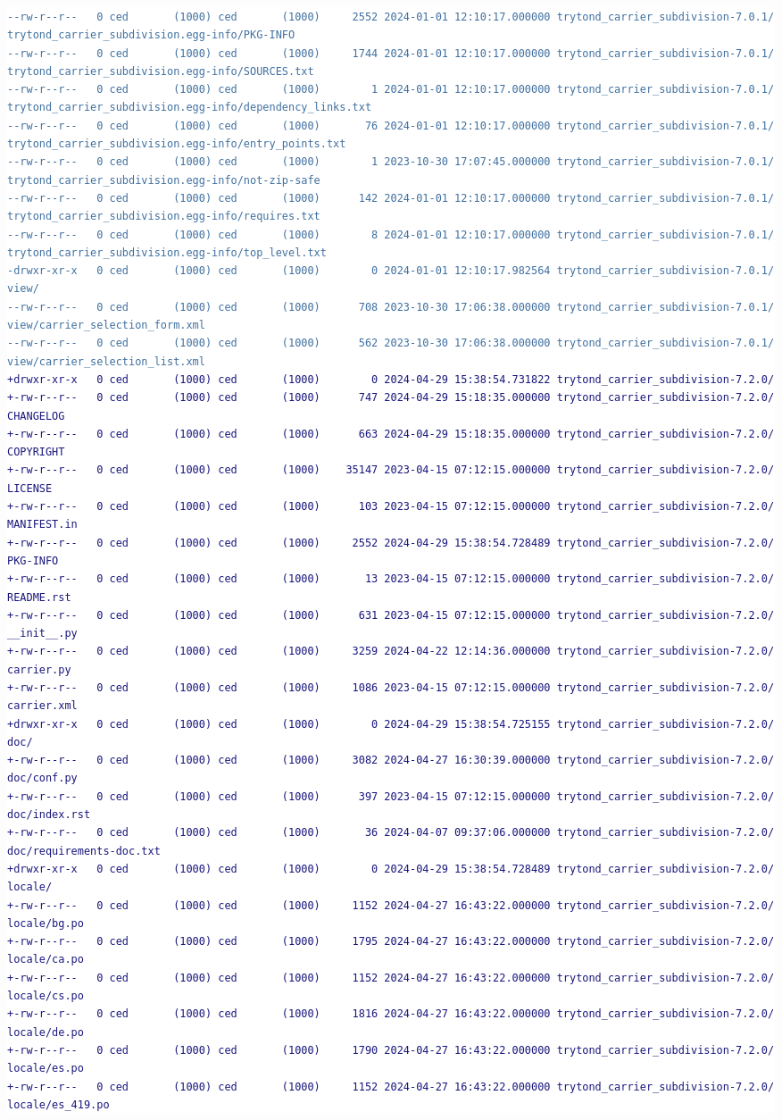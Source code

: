 ```diff
--rw-r--r--   0 ced       (1000) ced       (1000)     2552 2024-01-01 12:10:17.000000 trytond_carrier_subdivision-7.0.1/trytond_carrier_subdivision.egg-info/PKG-INFO
--rw-r--r--   0 ced       (1000) ced       (1000)     1744 2024-01-01 12:10:17.000000 trytond_carrier_subdivision-7.0.1/trytond_carrier_subdivision.egg-info/SOURCES.txt
--rw-r--r--   0 ced       (1000) ced       (1000)        1 2024-01-01 12:10:17.000000 trytond_carrier_subdivision-7.0.1/trytond_carrier_subdivision.egg-info/dependency_links.txt
--rw-r--r--   0 ced       (1000) ced       (1000)       76 2024-01-01 12:10:17.000000 trytond_carrier_subdivision-7.0.1/trytond_carrier_subdivision.egg-info/entry_points.txt
--rw-r--r--   0 ced       (1000) ced       (1000)        1 2023-10-30 17:07:45.000000 trytond_carrier_subdivision-7.0.1/trytond_carrier_subdivision.egg-info/not-zip-safe
--rw-r--r--   0 ced       (1000) ced       (1000)      142 2024-01-01 12:10:17.000000 trytond_carrier_subdivision-7.0.1/trytond_carrier_subdivision.egg-info/requires.txt
--rw-r--r--   0 ced       (1000) ced       (1000)        8 2024-01-01 12:10:17.000000 trytond_carrier_subdivision-7.0.1/trytond_carrier_subdivision.egg-info/top_level.txt
-drwxr-xr-x   0 ced       (1000) ced       (1000)        0 2024-01-01 12:10:17.982564 trytond_carrier_subdivision-7.0.1/view/
--rw-r--r--   0 ced       (1000) ced       (1000)      708 2023-10-30 17:06:38.000000 trytond_carrier_subdivision-7.0.1/view/carrier_selection_form.xml
--rw-r--r--   0 ced       (1000) ced       (1000)      562 2023-10-30 17:06:38.000000 trytond_carrier_subdivision-7.0.1/view/carrier_selection_list.xml
+drwxr-xr-x   0 ced       (1000) ced       (1000)        0 2024-04-29 15:38:54.731822 trytond_carrier_subdivision-7.2.0/
+-rw-r--r--   0 ced       (1000) ced       (1000)      747 2024-04-29 15:18:35.000000 trytond_carrier_subdivision-7.2.0/CHANGELOG
+-rw-r--r--   0 ced       (1000) ced       (1000)      663 2024-04-29 15:18:35.000000 trytond_carrier_subdivision-7.2.0/COPYRIGHT
+-rw-r--r--   0 ced       (1000) ced       (1000)    35147 2023-04-15 07:12:15.000000 trytond_carrier_subdivision-7.2.0/LICENSE
+-rw-r--r--   0 ced       (1000) ced       (1000)      103 2023-04-15 07:12:15.000000 trytond_carrier_subdivision-7.2.0/MANIFEST.in
+-rw-r--r--   0 ced       (1000) ced       (1000)     2552 2024-04-29 15:38:54.728489 trytond_carrier_subdivision-7.2.0/PKG-INFO
+-rw-r--r--   0 ced       (1000) ced       (1000)       13 2023-04-15 07:12:15.000000 trytond_carrier_subdivision-7.2.0/README.rst
+-rw-r--r--   0 ced       (1000) ced       (1000)      631 2023-04-15 07:12:15.000000 trytond_carrier_subdivision-7.2.0/__init__.py
+-rw-r--r--   0 ced       (1000) ced       (1000)     3259 2024-04-22 12:14:36.000000 trytond_carrier_subdivision-7.2.0/carrier.py
+-rw-r--r--   0 ced       (1000) ced       (1000)     1086 2023-04-15 07:12:15.000000 trytond_carrier_subdivision-7.2.0/carrier.xml
+drwxr-xr-x   0 ced       (1000) ced       (1000)        0 2024-04-29 15:38:54.725155 trytond_carrier_subdivision-7.2.0/doc/
+-rw-r--r--   0 ced       (1000) ced       (1000)     3082 2024-04-27 16:30:39.000000 trytond_carrier_subdivision-7.2.0/doc/conf.py
+-rw-r--r--   0 ced       (1000) ced       (1000)      397 2023-04-15 07:12:15.000000 trytond_carrier_subdivision-7.2.0/doc/index.rst
+-rw-r--r--   0 ced       (1000) ced       (1000)       36 2024-04-07 09:37:06.000000 trytond_carrier_subdivision-7.2.0/doc/requirements-doc.txt
+drwxr-xr-x   0 ced       (1000) ced       (1000)        0 2024-04-29 15:38:54.728489 trytond_carrier_subdivision-7.2.0/locale/
+-rw-r--r--   0 ced       (1000) ced       (1000)     1152 2024-04-27 16:43:22.000000 trytond_carrier_subdivision-7.2.0/locale/bg.po
+-rw-r--r--   0 ced       (1000) ced       (1000)     1795 2024-04-27 16:43:22.000000 trytond_carrier_subdivision-7.2.0/locale/ca.po
+-rw-r--r--   0 ced       (1000) ced       (1000)     1152 2024-04-27 16:43:22.000000 trytond_carrier_subdivision-7.2.0/locale/cs.po
+-rw-r--r--   0 ced       (1000) ced       (1000)     1816 2024-04-27 16:43:22.000000 trytond_carrier_subdivision-7.2.0/locale/de.po
+-rw-r--r--   0 ced       (1000) ced       (1000)     1790 2024-04-27 16:43:22.000000 trytond_carrier_subdivision-7.2.0/locale/es.po
+-rw-r--r--   0 ced       (1000) ced       (1000)     1152 2024-04-27 16:43:22.000000 trytond_carrier_subdivision-7.2.0/locale/es_419.po
```